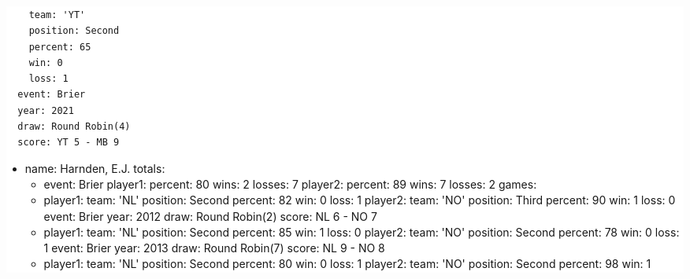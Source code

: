        team: 'YT'
        position: Second
        percent: 65
        win: 0
        loss: 1
      event: Brier
      year: 2021
      draw: Round Robin(4)
      score: YT 5 - MB 9
 - name: Harnden, E.J.
   totals:
    - event: Brier
      player1:
        percent: 80
        wins: 2
        losses: 7
      player2:
        percent: 89
        wins: 7
        losses: 2
   games:
    - player1:
        team: 'NL'
        position: Second
        percent: 82
        win: 0
        loss: 1
      player2:
        team: 'NO'
        position: Third
        percent: 90
        win: 1
        loss: 0
      event: Brier
      year: 2012
      draw: Round Robin(2)
      score: NL 6 - NO 7
    - player1:
        team: 'NL'
        position: Second
        percent: 85
        win: 1
        loss: 0
      player2:
        team: 'NO'
        position: Second
        percent: 78
        win: 0
        loss: 1
      event: Brier
      year: 2013
      draw: Round Robin(7)
      score: NL 9 - NO 8
    - player1:
        team: 'NL'
        position: Second
        percent: 80
        win: 0
        loss: 1
      player2:
        team: 'NO'
        position: Second
        percent: 98
        win: 1